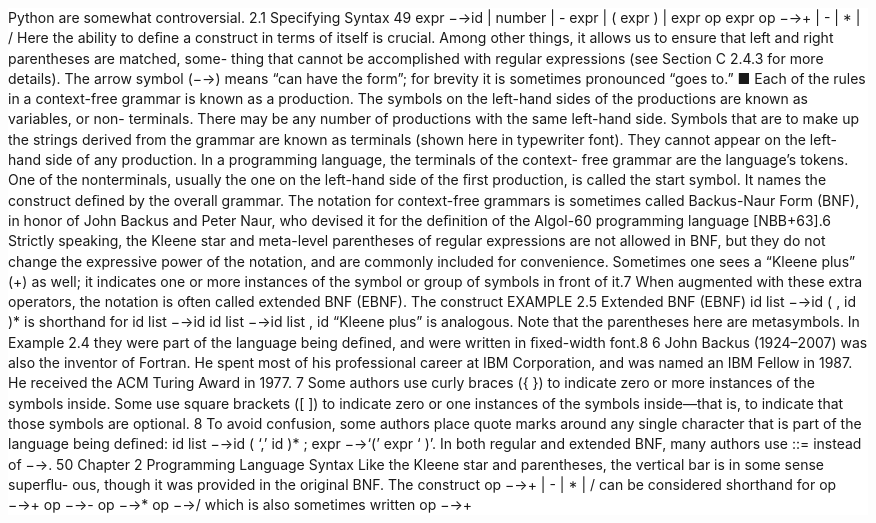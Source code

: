 Python are somewhat controversial.
2.1 Specifying Syntax
49
expr −→id | number | - expr | ( expr )
| expr op expr
op −→+ | - | * | /
Here the ability to deﬁne a construct in terms of itself is crucial. Among other
things, it allows us to ensure that left and right parentheses are matched, some-
thing that cannot be accomplished with regular expressions (see Section C 2.4.3
for more details). The arrow symbol (−→) means “can have the form”; for brevity
it is sometimes pronounced “goes to.”
■
Each of the rules in a context-free grammar is known as a production. The
symbols on the left-hand sides of the productions are known as variables, or non-
terminals. There may be any number of productions with the same left-hand side.
Symbols that are to make up the strings derived from the grammar are known as
terminals (shown here in typewriter font). They cannot appear on the left-hand
side of any production. In a programming language, the terminals of the context-
free grammar are the language’s tokens. One of the nonterminals, usually the one
on the left-hand side of the ﬁrst production, is called the start symbol. It names
the construct deﬁned by the overall grammar.
The notation for context-free grammars is sometimes called Backus-Naur
Form (BNF), in honor of John Backus and Peter Naur, who devised it for the
deﬁnition of the Algol-60 programming language [NBB+63].6 Strictly speaking,
the Kleene star and meta-level parentheses of regular expressions are not allowed
in BNF, but they do not change the expressive power of the notation, and are
commonly included for convenience. Sometimes one sees a “Kleene plus” (+) as
well; it indicates one or more instances of the symbol or group of symbols in front
of it.7 When augmented with these extra operators, the notation is often called
extended BNF (EBNF). The construct
EXAMPLE 2.5
Extended BNF (EBNF)
id list −→id ( , id )*
is shorthand for
id list −→id
id list −→id list , id
“Kleene plus” is analogous. Note that the parentheses here are metasymbols. In
Example 2.4 they were part of the language being deﬁned, and were written in
ﬁxed-width font.8
6
John Backus (1924–2007) was also the inventor of Fortran. He spent most of his professional
career at IBM Corporation, and was named an IBM Fellow in 1987. He received the ACM Turing
Award in 1977.
7
Some authors use curly braces ({ }) to indicate zero or more instances of the symbols inside.
Some use square brackets ([ ]) to indicate zero or one instances of the symbols inside—that is, to
indicate that those symbols are optional.
8
To avoid confusion, some authors place quote marks around any single character that is part of
the language being deﬁned: id list −→id ( ‘,’ id )* ; expr −→‘(’ expr ‘ )’. In both regular
and extended BNF, many authors use ::= instead of −→.
50
Chapter 2 Programming Language Syntax
Like the Kleene star and parentheses, the vertical bar is in some sense superﬂu-
ous, though it was provided in the original BNF. The construct
op −→+ | - | * | /
can be considered shorthand for
op −→+
op −→-
op −→*
op −→/
which is also sometimes written
op −→+